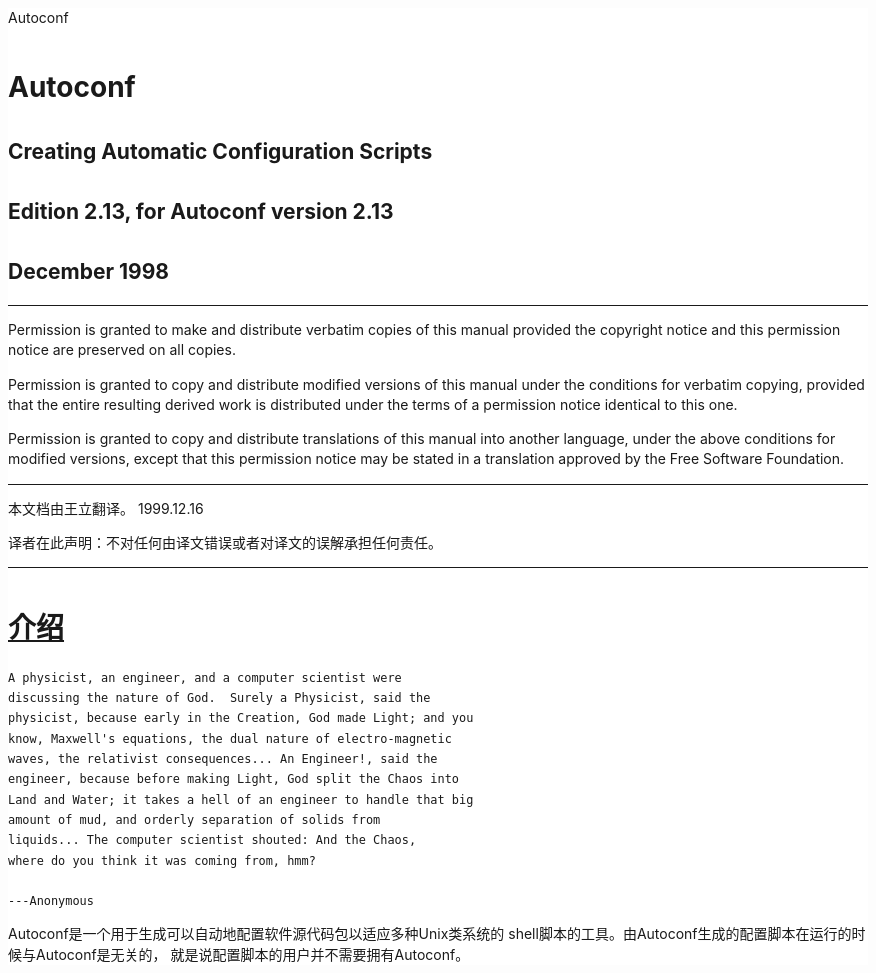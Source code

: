 Autoconf

# Autoconf

## Creating Automatic Configuration Scripts

## Edition 2.13, for Autoconf version 2.13

## December 1998

------

 

Permission is granted to make and distribute verbatim copies of this manual provided the copyright notice and this permission notice are  preserved on all copies.

Permission is granted to copy and distribute modified versions of  this manual under the conditions for verbatim copying, provided that the entire resulting derived work is distributed under the terms of a  permission notice identical to this one.

Permission is granted to copy and distribute translations of this  manual into another language, under the above conditions for modified  versions, except that this permission notice may be stated in a  translation approved by the Free Software Foundation.

------

本文档由王立翻译。 1999.12.16

译者在此声明：不对任何由译文错误或者对译文的误解承担任何责任。

------

# [介绍](https://blog.csdn.net/a751532301/article/details/101142061#TOC1)

```
A physicist, an engineer, and a computer scientist were
discussing the nature of God.  Surely a Physicist, said the
physicist, because early in the Creation, God made Light; and you
know, Maxwell's equations, the dual nature of electro-magnetic
waves, the relativist consequences... An Engineer!, said the
engineer, because before making Light, God split the Chaos into
Land and Water; it takes a hell of an engineer to handle that big
amount of mud, and orderly separation of solids from
liquids... The computer scientist shouted: And the Chaos,
where do you think it was coming from, hmm?

---Anonymous
```

Autoconf是一个用于生成可以自动地配置软件源代码包以适应多种Unix类系统的 shell脚本的工具。由Autoconf生成的配置脚本在运行的时候与Autoconf是无关的， 就是说配置脚本的用户并不需要拥有Autoconf。
